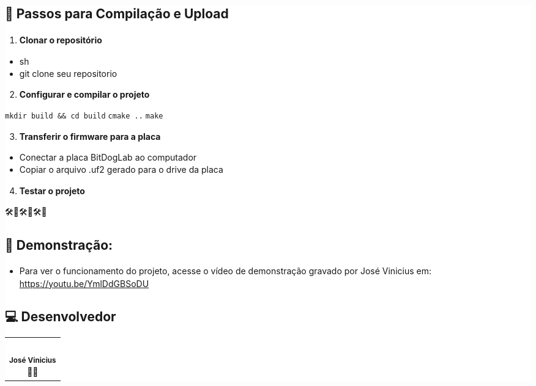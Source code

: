 ## 🚀 Passos para Compilação e Upload  

1. **Clonar o repositório** 

- sh
- git clone seu repositorio


2. **Configurar e compilar o projeto**  

`mkdir build && cd build`
`cmake ..`
`make`

3. **Transferir o firmware para a placa**

- Conectar a placa BitDogLab ao computador
- Copiar o arquivo .uf2 gerado para o drive da placa

4. **Testar o projeto**

🛠🔧🛠🔧🛠🔧


## 🎥 Demonstração: 

- Para ver o funcionamento do projeto, acesse o vídeo de demonstração gravado por José Vinicius em: https://youtu.be/YmlDdGBSoDU

## 💻 Desenvolvedor
 
<table>
  <tr>
    <td align="center"><img style="" src="https://avatars.githubusercontent.com/u/191687774?v=4" width="100px;" alt=""/><br /><sub><b> José Vinicius </b></sub></a><br />👨‍💻</a></td>
  </tr>
</table>
